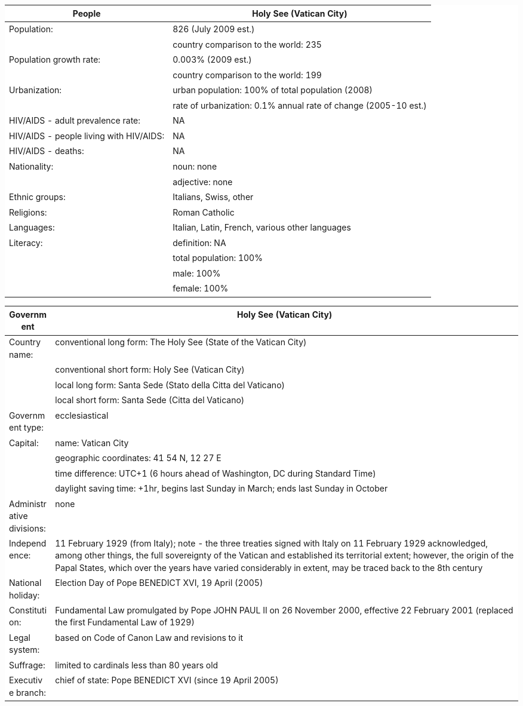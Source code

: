 
| People | Holy See (Vatican City) |
| --- | --- |
| Population: | 826 (July 2009 est.) |
| | country comparison to the world: 235 |
| Population growth rate: | 0.003% (2009 est.) |
| | country comparison to the world: 199 |
| Urbanization: | urban population: 100% of total population (2008) |
| | rate of urbanization: 0.1% annual rate of change (2005-10 est.) |
| HIV/AIDS - adult prevalence rate: | NA |
| HIV/AIDS - people living with HIV/AIDS: | NA |
| HIV/AIDS - deaths: | NA |
| Nationality: | noun: none |
| | adjective: none |
| Ethnic groups: | Italians, Swiss, other |
| Religions: | Roman Catholic |
| Languages: | Italian, Latin, French, various other languages |
| Literacy: | definition: NA |
| | total population: 100% |
| | male: 100% |
| | female: 100% |


| Government | Holy See (Vatican City) |
| --- | --- |
| Country name: | conventional long form: The Holy See (State of the Vatican City) |
| | conventional short form: Holy See (Vatican City) |
| | local long form: Santa Sede (Stato della Citta del Vaticano) |
| | local short form: Santa Sede (Citta del Vaticano) |
| Government type: | ecclesiastical |
| Capital: | name: Vatican City |
| | geographic coordinates: 41 54 N, 12 27 E |
| | time difference: UTC+1 (6 hours ahead of Washington, DC during Standard Time) |
| | daylight saving time: +1hr, begins last Sunday in March; ends last Sunday in October |
| Administrative divisions: | none |
| Independence: | 11 February 1929 (from Italy); note - the three treaties signed with Italy on 11 February 1929 acknowledged, among other things, the full sovereignty of the Vatican and established its territorial extent; however, the origin of the Papal States, which over the years have varied considerably in extent, may be traced back to the 8th century |
| National holiday: | Election Day of Pope BENEDICT XVI, 19 April (2005) |
| Constitution: | Fundamental Law promulgated by Pope JOHN PAUL II on 26 November 2000, effective 22 February 2001 (replaced the first Fundamental Law of 1929) |
| Legal system: | based on Code of Canon Law and revisions to it |
| Suffrage: | limited to cardinals less than 80 years old |
| Executive branch: | chief of state: Pope BENEDICT XVI (since 19 April 2005) |